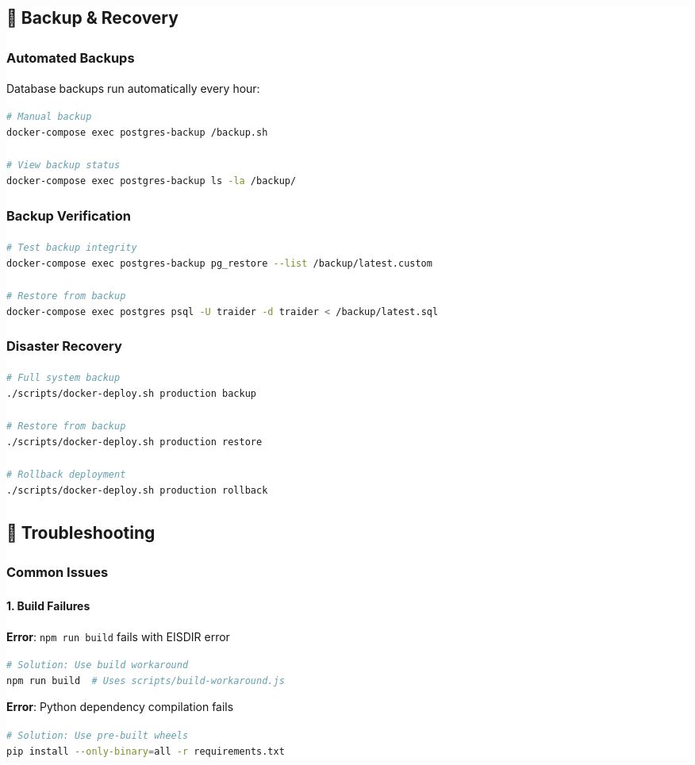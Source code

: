 ## 💾 Backup & Recovery

### Automated Backups

Database backups run automatically every hour:

```bash
# Manual backup
docker-compose exec postgres-backup /backup.sh

# View backup status
docker-compose exec postgres-backup ls -la /backup/
```

### Backup Verification

```bash
# Test backup integrity
docker-compose exec postgres-backup pg_restore --list /backup/latest.custom

# Restore from backup
docker-compose exec postgres psql -U traider -d traider < /backup/latest.sql
```

### Disaster Recovery

```bash
# Full system backup
./scripts/docker-deploy.sh production backup

# Restore from backup
./scripts/docker-deploy.sh production restore

# Rollback deployment
./scripts/docker-deploy.sh production rollback
```

## 🐛 Troubleshooting

### Common Issues

#### 1. Build Failures

**Error**: `npm run build` fails with EISDIR error
```bash
# Solution: Use build workaround
npm run build  # Uses scripts/build-workaround.js
```

**Error**: Python dependency compilation fails
```bash
# Solution: Use pre-built wheels
pip install --only-binary=all -r requirements.txt
```

